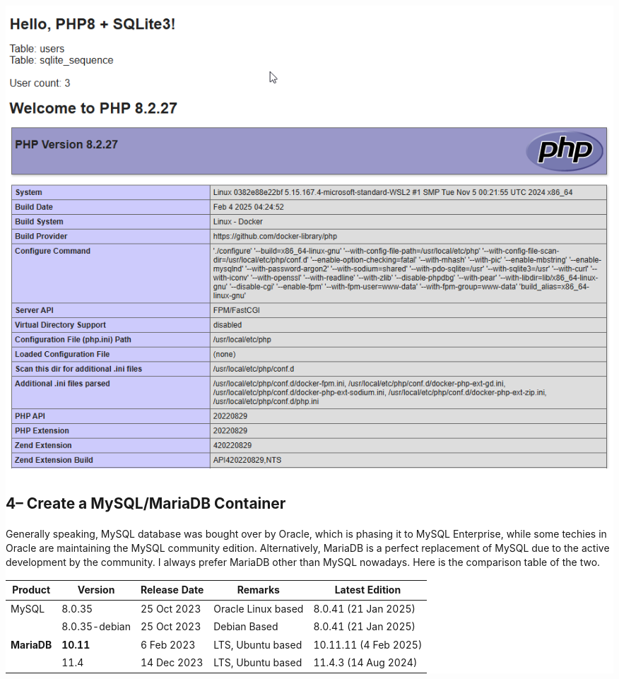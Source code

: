 ![img](assets/p5.png)



## 4– Create a MySQL/MariaDB Container



Generally speaking, MySQL database was bought over by Oracle, which is phasing it to MySQL Enterprise, while some techies in Oracle are maintaining the MySQL community edition. Alternatively, MariaDB is a perfect replacement of MySQL due to the active development by the community. I always prefer MariaDB other than MySQL nowadays. Here is the comparison table of the two.

| Product     | Version       | Release Date | Remarks            | Latest Edition        |
| ----------- | ------------- | ------------ | ------------------ | --------------------- |
| MySQL       | 8.0.35        | 25 Oct 2023  | Oracle Linux based | 8.0.41 (21 Jan 2025)  |
|             | 8.0.35-debian | 25 Oct 2023  | Debian Based       | 8.0.41 (21 Jan 2025)  |
| __MariaDB__ | __10.11__     | 6 Feb 2023   | LTS, Ubuntu based  | 10.11.11 (4 Feb 2025) |
|             | 11.4          | 14 Dec 2023  | LTS, Ubuntu based  | 11.4.3 (14 Aug 2024)  |
